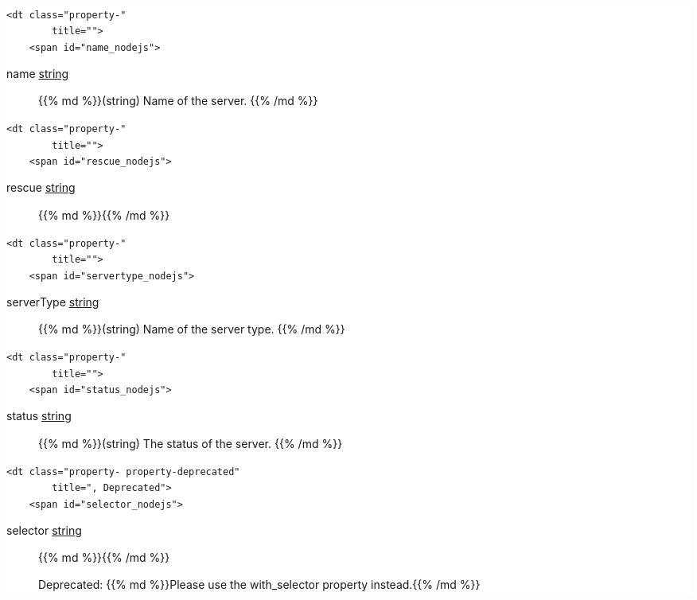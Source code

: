     <dt class="property-"
            title="">
        <span id="name_nodejs">
<a href="#name_nodejs" style="color: inherit; text-decoration: inherit;">name</a>
</span> 
        <span class="property-indicator"></span>
        <span class="property-type"><a href="https://developer.mozilla.org/en-US/docs/Web/JavaScript/Reference/Global_Objects/string">string</a></span>
    </dt>
    <dd>{{% md %}}(string) Name of the server.
{{% /md %}}</dd>

    <dt class="property-"
            title="">
        <span id="rescue_nodejs">
<a href="#rescue_nodejs" style="color: inherit; text-decoration: inherit;">rescue</a>
</span> 
        <span class="property-indicator"></span>
        <span class="property-type"><a href="https://developer.mozilla.org/en-US/docs/Web/JavaScript/Reference/Global_Objects/string">string</a></span>
    </dt>
    <dd>{{% md %}}{{% /md %}}</dd>

    <dt class="property-"
            title="">
        <span id="servertype_nodejs">
<a href="#servertype_nodejs" style="color: inherit; text-decoration: inherit;">server<wbr>Type</a>
</span> 
        <span class="property-indicator"></span>
        <span class="property-type"><a href="https://developer.mozilla.org/en-US/docs/Web/JavaScript/Reference/Global_Objects/string">string</a></span>
    </dt>
    <dd>{{% md %}}(string) Name of the server type.
{{% /md %}}</dd>

    <dt class="property-"
            title="">
        <span id="status_nodejs">
<a href="#status_nodejs" style="color: inherit; text-decoration: inherit;">status</a>
</span> 
        <span class="property-indicator"></span>
        <span class="property-type"><a href="https://developer.mozilla.org/en-US/docs/Web/JavaScript/Reference/Global_Objects/string">string</a></span>
    </dt>
    <dd>{{% md %}}(string) The status of the server.
{{% /md %}}</dd>

    <dt class="property- property-deprecated"
            title=", Deprecated">
        <span id="selector_nodejs">
<a href="#selector_nodejs" style="color: inherit; text-decoration: inherit;">selector</a>
</span> 
        <span class="property-indicator"></span>
        <span class="property-type"><a href="https://developer.mozilla.org/en-US/docs/Web/JavaScript/Reference/Global_Objects/string">string</a></span>
    </dt>
    <dd>{{% md %}}{{% /md %}}<p class="property-message">Deprecated: {{% md %}}Please use the with_selector property instead.{{% /md %}}</p></dd>
